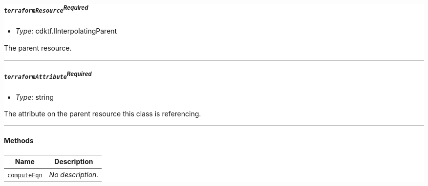 
##### `terraformResource`<sup>Required</sup> <a name="terraformResource" id="@cdktf/aws-cdk.sagemakerEndpointConfiguration.SagemakerEndpointConfigurationAsyncInferenceConfigOutputConfigNotificationConfigOutputReference.Initializer.parameter.terraformResource"></a>

- *Type:* cdktf.IInterpolatingParent

The parent resource.

---

##### `terraformAttribute`<sup>Required</sup> <a name="terraformAttribute" id="@cdktf/aws-cdk.sagemakerEndpointConfiguration.SagemakerEndpointConfigurationAsyncInferenceConfigOutputConfigNotificationConfigOutputReference.Initializer.parameter.terraformAttribute"></a>

- *Type:* string

The attribute on the parent resource this class is referencing.

---

#### Methods <a name="Methods" id="Methods"></a>

| **Name** | **Description** |
| --- | --- |
| <code><a href="#@cdktf/aws-cdk.sagemakerEndpointConfiguration.SagemakerEndpointConfigurationAsyncInferenceConfigOutputConfigNotificationConfigOutputReference.computeFqn">computeFqn</a></code> | *No description.* |
